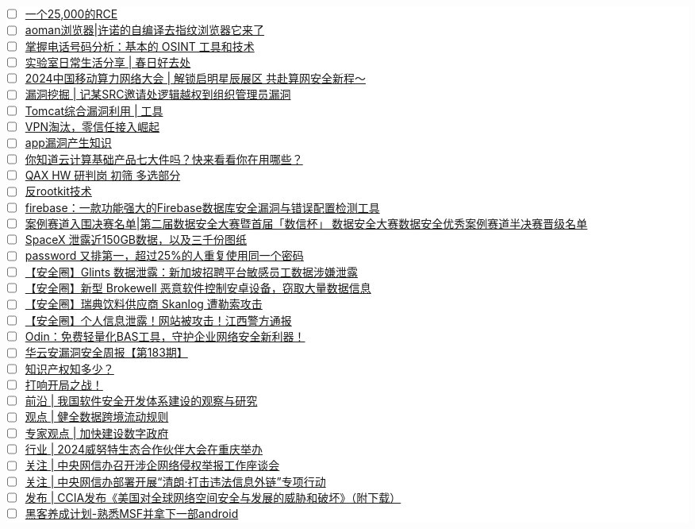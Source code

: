  - [ ] [一个25,000的RCE](https://mp.weixin.qq.com/s?__biz=MzIzMTIzNTM0MA==&mid=2247494419&idx=1&sn=bacef83776b6d2e3d7db06d2f2c85a47)
  - [ ] [aoman浏览器|许诺的自编译去指纹浏览器它来了](https://mp.weixin.qq.com/s?__biz=MzIzNDU5Mzk2OQ==&mid=2247485812&idx=1&sn=2bcf81de48c4b90ee96a8398551a5d40)
  - [ ] [掌握电话号码分析：基本的 OSINT 工具和技术](https://mp.weixin.qq.com/s?__biz=MzA3Mjc1MTkwOA==&mid=2650548940&idx=1&sn=1719901febf569b2524b6d7babff96d9)
  - [ ] [实验室日常生活分享 | 春日好去处](https://mp.weixin.qq.com/s?__biz=MzU4NzUxOTI0OQ==&mid=2247489390&idx=1&sn=91b9025491c0a3b3d64acf3feba58733)
  - [ ] [2024中国移动算力网络大会 | 解锁启明星辰展区 共赴算网安全新程～](https://mp.weixin.qq.com/s?__biz=MzA3NDQ0MzkzMA==&mid=2651725068&idx=1&sn=13e1bf30de32e0b209b31fdf9e1aca69)
  - [ ] [漏洞挖掘 | 记某SRC邀请处逻辑越权到组织管理员漏洞](https://mp.weixin.qq.com/s?__biz=MzkxNDAyNTY2NA==&mid=2247516098&idx=2&sn=b86e254ce704472f84b75aa1331f8bd6)
  - [ ] [Tomcat综合漏洞利用 | 工具](https://mp.weixin.qq.com/s?__biz=MzkxNDAyNTY2NA==&mid=2247516098&idx=1&sn=30f5f57a3cc44a2e6da4e4f11e8f0a26)
  - [ ] [VPN淘汰，零信任接入崛起](https://mp.weixin.qq.com/s?__biz=MzU3ODc2NTg1OA==&mid=2247489759&idx=1&sn=d6e8a85d76e1b86b9f2e19d59fbfb946)
  - [ ] [app漏洞产生知识](https://mp.weixin.qq.com/s?__biz=MzI1MzQwNjEzNA==&mid=2247484069&idx=1&sn=8b9062933b916b4c11d273039380e257)
  - [ ] [你知道云计算基础产品七大件吗？快来看看你在用哪些？](https://mp.weixin.qq.com/s?__biz=MjM5OTA4MzA0MA==&mid=2454933736&idx=1&sn=4f44ff94aafa4dda137c52560b691f83)
  - [ ] [QAX HW 研判岗 初筛 多选部分](https://mp.weixin.qq.com/s?__biz=MzU5NjYwNDIyOQ==&mid=2247484512&idx=1&sn=8ffc5ea95d8b8e2eda550631fed08614)
  - [ ] [反rootkit技术](https://mp.weixin.qq.com/s?__biz=MzkyMjM0ODAwNg==&mid=2247487836&idx=1&sn=067fd91808ee2f69bbc4fb64f4300f89)
  - [ ] [firebase：一款功能强大的Firebase数据库安全漏洞与错误配置检测工具](https://mp.weixin.qq.com/s?__biz=MjM5NjA0NjgyMA==&mid=2651273295&idx=4&sn=a83425dd81079f41869f5756dca7f966)
  - [ ] [案例赛道入围决赛名单|第二届数据安全大赛暨首届「数信杯」 数据安全大赛数据安全优秀案例赛道半决赛晋级名单](https://mp.weixin.qq.com/s?__biz=MjM5NjA0NjgyMA==&mid=2651273295&idx=3&sn=88f3de11bf0e81433dd3b2d4b67720be)
  - [ ] [SpaceX 泄露近150GB数据，以及三千份图纸](https://mp.weixin.qq.com/s?__biz=MjM5NjA0NjgyMA==&mid=2651273295&idx=2&sn=899e08c931020e9d6f2b59b7202ebfa5)
  - [ ] [password 又排第一，超过25%的人重复使用同一个密码](https://mp.weixin.qq.com/s?__biz=MjM5NjA0NjgyMA==&mid=2651273295&idx=1&sn=69b512916c4160abf34915e71687def5)
  - [ ] [【安全圈】Glints 数据泄露：新加坡招聘平台敏感员工数据涉嫌泄露](https://mp.weixin.qq.com/s?__biz=MzIzMzE4NDU1OQ==&mid=2652059007&idx=4&sn=dfae87e6ecf4b013e0d65f23d23d6d77)
  - [ ] [【安全圈】新型 Brokewell 恶意软件控制安卓设备，窃取大量数据信息](https://mp.weixin.qq.com/s?__biz=MzIzMzE4NDU1OQ==&mid=2652059007&idx=2&sn=18899bf313a6f0e1ce56f193ef5906f3)
  - [ ] [【安全圈】瑞典饮料供应商 Skanlog 遭勒索攻击](https://mp.weixin.qq.com/s?__biz=MzIzMzE4NDU1OQ==&mid=2652059007&idx=3&sn=e193db8bc8232eab61367d0b39f58a94)
  - [ ] [【安全圈】个人信息泄露！网站被攻击！江西警方通报](https://mp.weixin.qq.com/s?__biz=MzIzMzE4NDU1OQ==&mid=2652059007&idx=1&sn=dc43df3944c18e6c6ffa7230ec868ed8)
  - [ ] [Odin：免费轻量化BAS工具，守护企业网络安全新利器！](https://mp.weixin.qq.com/s?__biz=MzU5ODE2NDA3NA==&mid=2247496080&idx=1&sn=3db4f6d88c2339c93a34018a8607e6c2)
  - [ ] [华云安漏洞安全周报【第183期】](https://mp.weixin.qq.com/s?__biz=MzI1Njc5NTY1MQ==&mid=2247499474&idx=1&sn=57489081a5422d40a6eb64aed2823259)
  - [ ] [知识产权知多少？](https://mp.weixin.qq.com/s?__biz=Mzg5NTU3Nzg3MQ==&mid=2247515368&idx=2&sn=a6027c93dd87fa09fd0b66820e4710c4)
  - [ ] [打响开局之战！](https://mp.weixin.qq.com/s?__biz=Mzg5NTU3Nzg3MQ==&mid=2247515368&idx=1&sn=d48cb9aeda38abaaa937ab29a19f6d75)
  - [ ] [前沿 | 我国软件安全开发体系建设的观察与研究](https://mp.weixin.qq.com/s?__biz=MzA5MzE5MDAzOA==&mid=2664211982&idx=2&sn=7c89a3902c15ec27b82346936022d1ec)
  - [ ] [观点 | 健全数据跨境流动规则](https://mp.weixin.qq.com/s?__biz=MzA5MzE5MDAzOA==&mid=2664211982&idx=7&sn=62f0e1e46aa5f612107dd3366e4c5513)
  - [ ] [专家观点 | 加快建设数字政府](https://mp.weixin.qq.com/s?__biz=MzA5MzE5MDAzOA==&mid=2664211982&idx=5&sn=5543765a8bf6dba998e65c0c872f15b9)
  - [ ] [行业 | 2024威努特生态合作伙伴大会在重庆举办](https://mp.weixin.qq.com/s?__biz=MzA5MzE5MDAzOA==&mid=2664211982&idx=6&sn=7bc98f62fd04fd3ce05dbdb43d8151e3)
  - [ ] [关注 | 中央网信办召开涉企网络侵权举报工作座谈会](https://mp.weixin.qq.com/s?__biz=MzA5MzE5MDAzOA==&mid=2664211982&idx=4&sn=433b419ca165e1eac5e81c55421b49c3)
  - [ ] [关注 | 中央网信办部署开展“清朗·打击违法信息外链”专项行动](https://mp.weixin.qq.com/s?__biz=MzA5MzE5MDAzOA==&mid=2664211982&idx=3&sn=57ca0f6c81811a84eff4d8e661d06045)
  - [ ] [发布 | CCIA发布《美国对全球网络空间安全与发展的威胁和破坏》（附下载）](https://mp.weixin.qq.com/s?__biz=MzA5MzE5MDAzOA==&mid=2664211982&idx=1&sn=c7bca458f86e7bdb4af255f9f2f55fff)
  - [ ] [黑客养成计划-熟悉MSF并拿下一部android](https://mp.weixin.qq.com/s?__biz=Mzg4NzgyODEzNQ==&mid=2247486846&idx=4&sn=c251e24c0f726b6e37f8b257c536e0fe)
